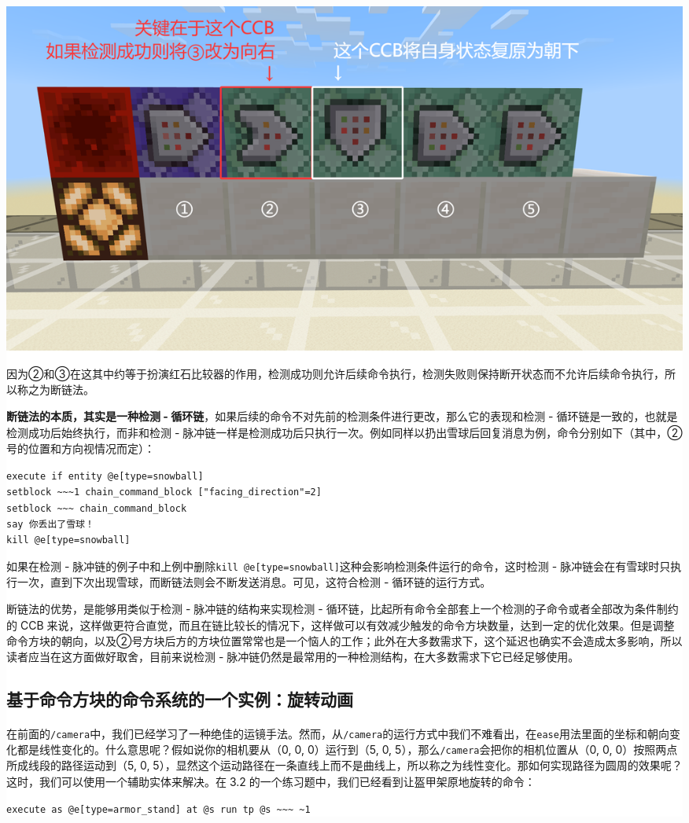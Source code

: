 ![chain_break_1](./img/c5_system_on_cb/chain_break_1.png)

因为②和③在这其中约等于扮演红石比较器的作用，检测成功则允许后续命令执行，检测失败则保持断开状态而不允许后续命令执行，所以称之为断链法。

**断链法的本质，其实是一种检测 - 循环链**，如果后续的命令不对先前的检测条件进行更改，那么它的表现和检测 - 循环链是一致的，也就是检测成功后始终执行，而非和检测 - 脉冲链一样是检测成功后只执行一次。例如同样以扔出雪球后回复消息为例，命令分别如下（其中，②号的位置和方向视情况而定）：

```text title="高亮部分为条件制约" {2} showLineNumbers
execute if entity @e[type=snowball]
setblock ~~~1 chain_command_block ["facing_direction"=2]
setblock ~~~ chain_command_block
say 你丢出了雪球！
kill @e[type=snowball]
```

如果在检测 - 脉冲链的例子中和上例中删除`kill @e[type=snowball]`这种会影响检测条件运行的命令，这时检测 - 脉冲链会在有雪球时只执行一次，直到下次出现雪球，而断链法则会不断发送消息。可见，这符合检测 - 循环链的运行方式。

断链法的优势，是能够用类似于检测 - 脉冲链的结构来实现检测 - 循环链，比起所有命令全部套上一个检测的子命令或者全部改为条件制约的 CCB 来说，这样做更符合直觉，而且在链比较长的情况下，这样做可以有效减少触发的命令方块数量，达到一定的优化效果。但是调整命令方块的朝向，以及②号方块后方的方块位置常常也是一个恼人的工作；此外在大多数需求下，这个延迟也确实不会造成太多影响，所以读者应当在这方面做好取舍，目前来说检测 - 脉冲链仍然是最常用的一种检测结构，在大多数需求下它已经足够使用。

## 基于命令方块的命令系统的一个实例：旋转动画

在前面的`/camera`中，我们已经学习了一种绝佳的运镜手法。然而，从`/camera`的运行方式中我们不难看出，在`ease`用法里面的坐标和朝向变化都是线性变化的。什么意思呢？假如说你的相机要从（0, 0, 0）运行到（5, 0, 5），那么`/camera`会把你的相机位置从（0, 0, 0）按照两点所成线段的路径运动到（5, 0, 5），显然这个运动路径在一条直线上而不是曲线上，所以称之为线性变化。那如何实现路径为圆周的效果呢？这时，我们可以使用一个辅助实体来解决。在 3.2 的一个练习题中，我们已经看到让盔甲架原地旋转的命令：

```text showLineNumbers
execute as @e[type=armor_stand] at @s run tp @s ~~~ ~1
```
